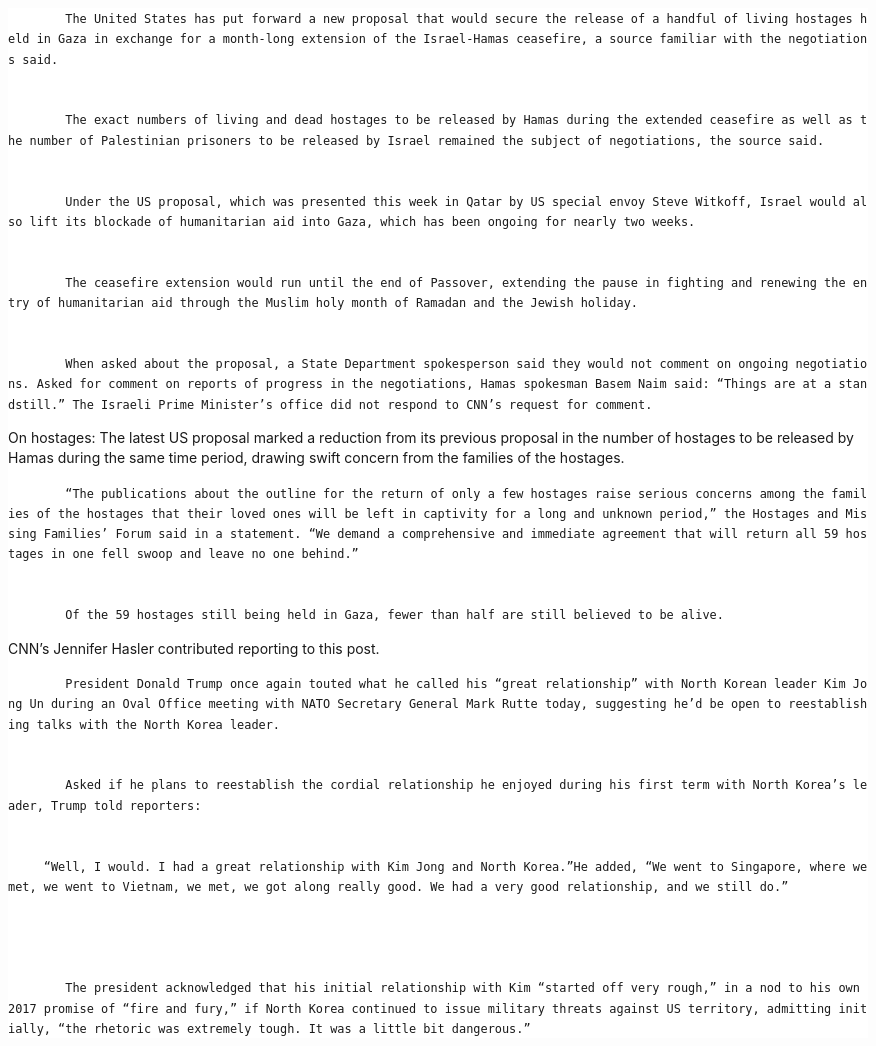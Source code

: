 
            The United States has put forward a new proposal that would secure the release of a handful of living hostages held in Gaza in exchange for a month-long extension of the Israel-Hamas ceasefire, a source familiar with the negotiations said.
    

            The exact numbers of living and dead hostages to be released by Hamas during the extended ceasefire as well as the number of Palestinian prisoners to be released by Israel remained the subject of negotiations, the source said.
    

            Under the US proposal, which was presented this week in Qatar by US special envoy Steve Witkoff, Israel would also lift its blockade of humanitarian aid into Gaza, which has been ongoing for nearly two weeks.
    

            The ceasefire extension would run until the end of Passover, extending the pause in fighting and renewing the entry of humanitarian aid through the Muslim holy month of Ramadan and the Jewish holiday.
    

            When asked about the proposal, a State Department spokesperson said they would not comment on ongoing negotiations. Asked for comment on reports of progress in the negotiations, Hamas spokesman Basem Naim said: “Things are at a standstill.” The Israeli Prime Minister’s office did not respond to CNN’s request for comment.
    

On hostages: The latest US proposal marked a reduction from its previous proposal in the number of hostages to be released by Hamas during the same time period, drawing swift concern from the families of the hostages.
    

            “The publications about the outline for the return of only a few hostages raise serious concerns among the families of the hostages that their loved ones will be left in captivity for a long and unknown period,” the Hostages and Missing Families’ Forum said in a statement. “We demand a comprehensive and immediate agreement that will return all 59 hostages in one fell swoop and leave no one behind.”
    

            Of the 59 hostages still being held in Gaza, fewer than half are still believed to be alive.
    

CNN’s Jennifer Hasler contributed reporting to this post.


            President Donald Trump once again touted what he called his “great relationship” with North Korean leader Kim Jong Un during an Oval Office meeting with NATO Secretary General Mark Rutte today, suggesting he’d be open to reestablishing talks with the North Korea leader.
    

            Asked if he plans to reestablish the cordial relationship he enjoyed during his first term with North Korea’s leader, Trump told reporters:
    

         “Well, I would. I had a great relationship with Kim Jong and North Korea.”He added, “We went to Singapore, where we met, we went to Vietnam, we met, we got along really good. We had a very good relationship, and we still do.”
    



            The president acknowledged that his initial relationship with Kim “started off very rough,” in a nod to his own 2017 promise of “fire and fury,” if North Korea continued to issue military threats against US territory, admitting initially, “the rhetoric was extremely tough. It was a little bit dangerous.”
    